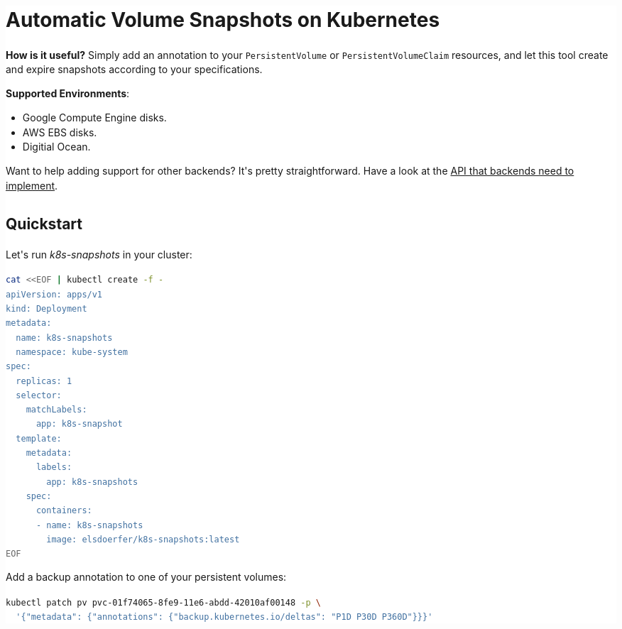 Automatic Volume Snapshots on Kubernetes
========================================

**How is it useful?** Simply add an annotation to your `PersistentVolume` or
`PersistentVolumeClaim` resources, and let this tool create and expire snapshots
according to your specifications.


**Supported Environments**:

- Google Compute Engine disks.
- AWS EBS disks.
- Digitial Ocean.


Want to help adding support for other backends? It's pretty straightforward.
Have a look at the
[API that backends need to implement](https://github.com/miracle2k/k8s-snapshots/blob/master/k8s_snapshots/backends/abstract.py).



Quickstart
----------

Let's run *k8s-snapshots* in your cluster:


```bash
cat <<EOF | kubectl create -f -
apiVersion: apps/v1
kind: Deployment
metadata:
  name: k8s-snapshots
  namespace: kube-system
spec:
  replicas: 1
  selector:
    matchLabels:
      app: k8s-snapshot
  template:
    metadata:
      labels:
        app: k8s-snapshots
    spec:
      containers:
      - name: k8s-snapshots
        image: elsdoerfer/k8s-snapshots:latest
EOF
```

Add a backup annotation to one of your persistent volumes:

```bash
kubectl patch pv pvc-01f74065-8fe9-11e6-abdd-42010af00148 -p \
  '{"metadata": {"annotations": {"backup.kubernetes.io/deltas": "P1D P30D P360D"}}}'
```
